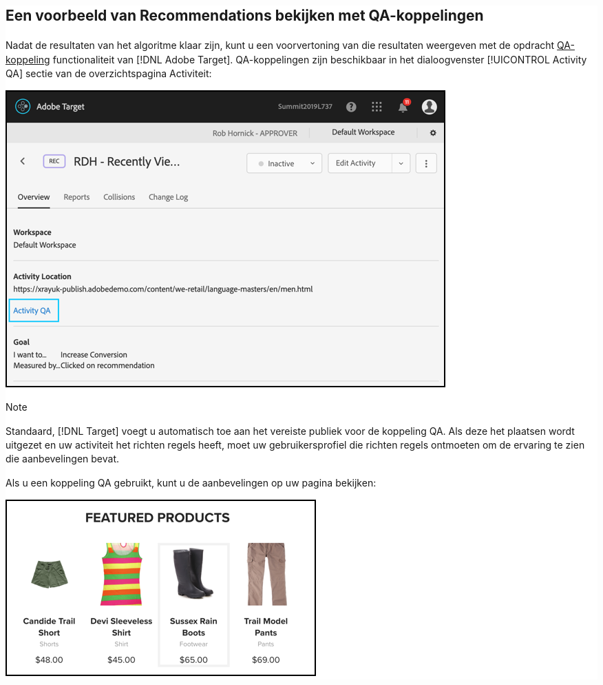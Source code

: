 ## Een voorbeeld van Recommendations bekijken met QA-koppelingen

Nadat de resultaten van het algoritme klaar zijn, kunt u een voorvertoning van die resultaten weergeven met de opdracht [QA-koppeling](/help/main/c-activities/c-activity-qa/activity-qa.md) functionaliteit van [!DNL Adobe Target]. QA-koppelingen zijn beschikbaar in het dialoogvenster [!UICONTROL Activity QA] sectie van de overzichtspagina Activiteit:

![QA-koppeling voor activiteit](/help/main/c-recommendations/t-create-recs-activity/assets/qa-link.png)

>[!NOTE]
>
>Standaard, [!DNL Target] voegt u automatisch toe aan het vereiste publiek voor de koppeling QA. Als deze het plaatsen wordt uitgezet en uw activiteit het richten regels heeft, moet uw gebruikersprofiel die richten regels ontmoeten om de ervaring te zien die aanbevelingen bevat.

Als u een koppeling QA gebruikt, kunt u de aanbevelingen op uw pagina bekijken:

![Aanbevolen producten](/help/main/c-recommendations/t-create-recs-activity/assets/featured-products.png)
